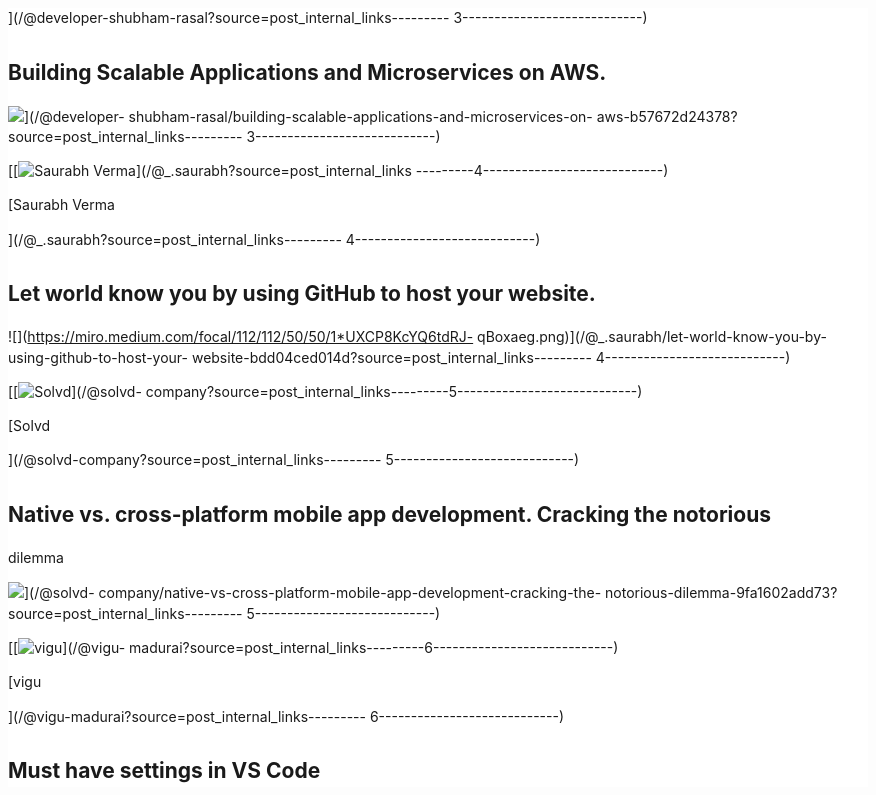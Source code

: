 ](/@developer-shubham-rasal?source=post_internal_links---------
3----------------------------)

## Building Scalable Applications and Microservices on AWS.

![](https://miro.medium.com/focal/112/112/50/50/1*a75YpoJ6Olma1nIhn7rBHw.png)](/@developer-
shubham-rasal/building-scalable-applications-and-microservices-on-
aws-b57672d24378?source=post_internal_links---------
3----------------------------)

[[![Saurabh
Verma](https://miro.medium.com/fit/c/40/40/1*JlhkbIk4VXgkS5QohafjeQ.png)](/@_.saurabh?source=post_internal_links
---------4----------------------------)

[Saurabh Verma

](/@_.saurabh?source=post_internal_links---------
4----------------------------)

## Let world know you by using GitHub to host your website.

![](https://miro.medium.com/focal/112/112/50/50/1*UXCP8KcYQ6tdRJ-
qBoxaeg.png)](/@_.saurabh/let-world-know-you-by-using-github-to-host-your-
website-bdd04ced014d?source=post_internal_links---------
4----------------------------)

[[![Solvd](https://miro.medium.com/fit/c/40/40/1*RbiCCmiVDB6KkRzV5FNSfw.png)](/@solvd-
company?source=post_internal_links---------5----------------------------)

[Solvd

](/@solvd-company?source=post_internal_links---------
5----------------------------)

## Native vs. cross-platform mobile app development. Cracking the notorious
dilemma

![](https://miro.medium.com/focal/112/112/50/50/1*I1TjsehKB263afB6tkN7fA.jpeg)](/@solvd-
company/native-vs-cross-platform-mobile-app-development-cracking-the-
notorious-dilemma-9fa1602add73?source=post_internal_links---------
5----------------------------)

[[![vigu](https://miro.medium.com/fit/c/40/40/2*aQ7f33_HDEvagZC7dYbIgA.jpeg)](/@vigu-
madurai?source=post_internal_links---------6----------------------------)

[vigu

](/@vigu-madurai?source=post_internal_links---------
6----------------------------)

## Must have settings in VS Code
